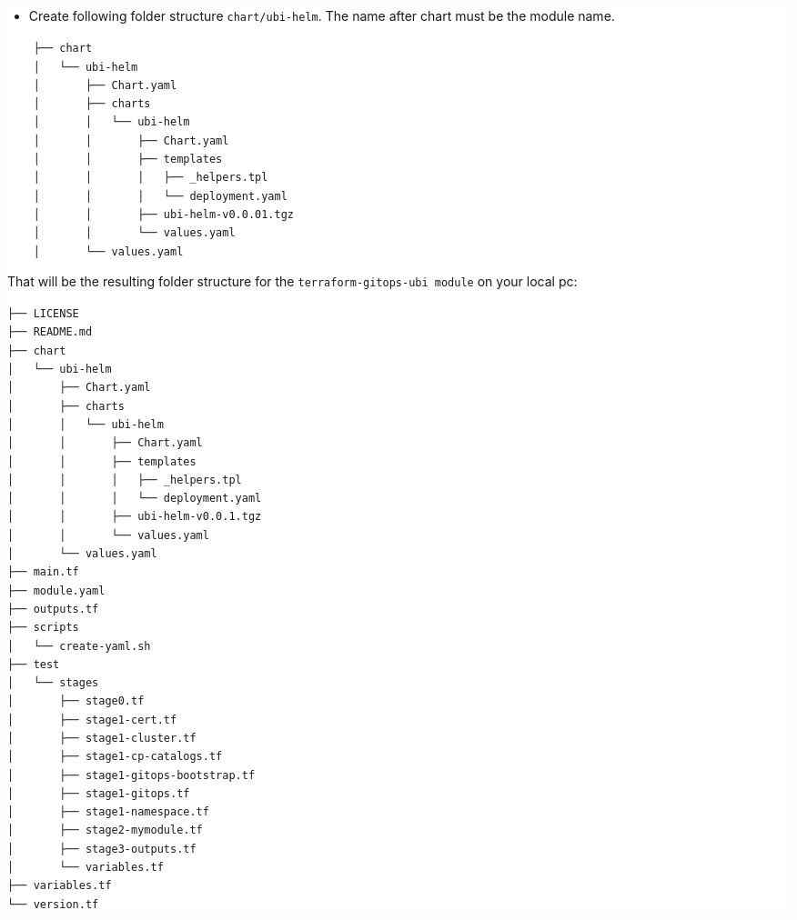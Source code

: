 * Create following folder structure `chart/ubi-helm`.
  The name after chart must be the module name.

```sh
    ├── chart
    │   └── ubi-helm
    │       ├── Chart.yaml
    │       ├── charts
    │       │   └── ubi-helm
    │       │       ├── Chart.yaml
    │       │       ├── templates
    │       │       │   ├── _helpers.tpl
    │       │       │   └── deployment.yaml
    │       │       ├── ubi-helm-v0.0.01.tgz
    │       │       └── values.yaml
    │       └── values.yaml
```

That will be the resulting folder structure for the `terraform-gitops-ubi module` on your local pc:

```sh
├── LICENSE
├── README.md
├── chart
│   └── ubi-helm
│       ├── Chart.yaml
│       ├── charts
│       │   └── ubi-helm
│       │       ├── Chart.yaml
│       │       ├── templates
│       │       │   ├── _helpers.tpl
│       │       │   └── deployment.yaml
│       │       ├── ubi-helm-v0.0.1.tgz
│       │       └── values.yaml
│       └── values.yaml
├── main.tf
├── module.yaml
├── outputs.tf
├── scripts
│   └── create-yaml.sh
├── test
│   └── stages
│       ├── stage0.tf
│       ├── stage1-cert.tf
│       ├── stage1-cluster.tf
│       ├── stage1-cp-catalogs.tf
│       ├── stage1-gitops-bootstrap.tf
│       ├── stage1-gitops.tf
│       ├── stage1-namespace.tf
│       ├── stage2-mymodule.tf
│       ├── stage3-outputs.tf
│       └── variables.tf
├── variables.tf
└── version.tf
```
